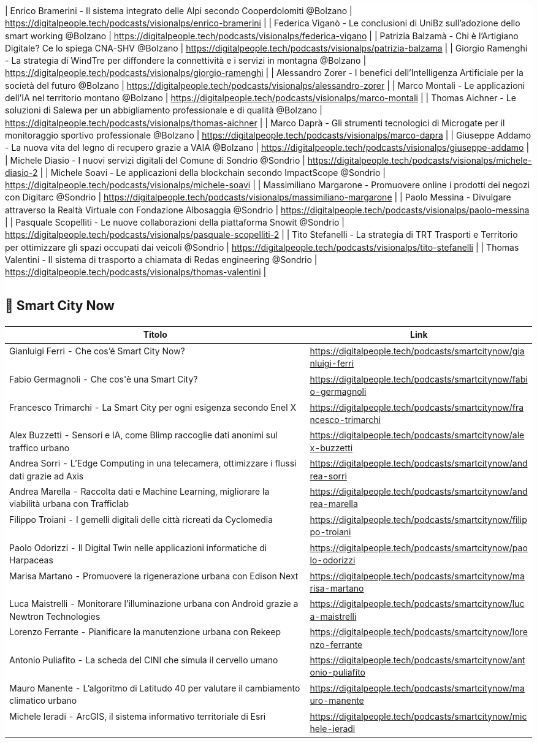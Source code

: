 | Enrico Bramerini - Il sistema integrato delle Alpi secondo Cooperdolomiti @Bolzano                                   | https://digitalpeople.tech/podcasts/visionalps/enrico-bramerini       |
| Federica Viganò - Le conclusioni di UniBz sull’adozione dello smart working @Bolzano                                 | https://digitalpeople.tech/podcasts/visionalps/federica-vigano        |
| Patrizia Balzamà - Chi è l’Artigiano Digitale? Ce lo spiega CNA-SHV @Bolzano                                         | https://digitalpeople.tech/podcasts/visionalps/patrizia-balzama       |
| Giorgio Ramenghi - La strategia di WindTre per diffondere la connettività e i servizi in montagna @Bolzano           | https://digitalpeople.tech/podcasts/visionalps/giorgio-ramenghi       |
| Alessandro Zorer - I benefici dell’Intelligenza Artificiale per la società del futuro @Bolzano                       | https://digitalpeople.tech/podcasts/visionalps/alessandro-zorer       |
| Marco Montali - Le applicazioni dell’IA nel territorio montano @Bolzano                                              | https://digitalpeople.tech/podcasts/visionalps/marco-montali          |
| Thomas Aichner - Le soluzioni di Salewa per un abbigliamento professionale e di qualità @Bolzano                     | https://digitalpeople.tech/podcasts/visionalps/thomas-aichner         |
| Marco Daprà - Gli strumenti tecnologici di Microgate per il monitoraggio sportivo professionale @Bolzano             | https://digitalpeople.tech/podcasts/visionalps/marco-dapra            |
| Giuseppe Addamo - La nuova vita del legno di recupero grazie a VAIA @Bolzano                                         | https://digitalpeople.tech/podcasts/visionalps/giuseppe-addamo        |
| Michele Diasio - I nuovi servizi digitali del Comune di Sondrio @Sondrio                                             | https://digitalpeople.tech/podcasts/visionalps/michele-diasio-2       |
| Michele Soavi - Le applicazioni della blockchain secondo ImpactScope @Sondrio                                        | https://digitalpeople.tech/podcasts/visionalps/michele-soavi          |
| Massimiliano Margarone - Promuovere online i prodotti dei negozi con Digitarc @Sondrio                               | https://digitalpeople.tech/podcasts/visionalps/massimiliano-margarone |
| Paolo Messina - Divulgare attraverso la Realtà Virtuale con Fondazione Albosaggia @Sondrio                           | https://digitalpeople.tech/podcasts/visionalps/paolo-messina          |
| Pasquale Scopelliti - Le nuove collaborazioni della piattaforma Snowit @Sondrio                                      | https://digitalpeople.tech/podcasts/visionalps/pasquale-scopelliti-2  |
| Tito Stefanelli - La strategia di TRT Trasporti e Territorio per ottimizzare gli spazi occupati dai veicoli @Sondrio | https://digitalpeople.tech/podcasts/visionalps/tito-stefanelli        |
| Thomas Valentini - Il sistema di trasporto a chiamata di Redas engineering @Sondrio                                  | https://digitalpeople.tech/podcasts/visionalps/thomas-valentini       |

## 🌆 Smart City Now

| Titolo                                                                                           | Link                                                                    |
| ------------------------------------------------------------------------------------------------ | ----------------------------------------------------------------------- |
| Gianluigi Ferri - Che cos’é Smart City Now?                                                      | https://digitalpeople.tech/podcasts/smartcitynow/gianluigi-ferri        |
| Fabio Germagnoli - Che cos'è una Smart City?                                                     | https://digitalpeople.tech/podcasts/smartcitynow/fabio-germagnoli       |
| Francesco Trimarchi - La Smart City per ogni esigenza secondo Enel X                             | https://digitalpeople.tech/podcasts/smartcitynow/francesco-trimarchi    |
| Alex Buzzetti - Sensori e IA, come Blimp raccoglie dati anonimi sul traffico urbano              | https://digitalpeople.tech/podcasts/smartcitynow/alex-buzzetti          |
| Andrea Sorri - L’Edge Computing in una telecamera, ottimizzare i flussi dati grazie ad Axis      | https://digitalpeople.tech/podcasts/smartcitynow/andrea-sorri           |
| Andrea Marella - Raccolta dati e Machine Learning, migliorare la viabilità urbana con Trafficlab | https://digitalpeople.tech/podcasts/smartcitynow/andrea-marella         |
| Filippo Troiani - I gemelli digitali delle città ricreati da Cyclomedia                          | https://digitalpeople.tech/podcasts/smartcitynow/filippo-troiani        |
| Paolo Odorizzi - Il Digital Twin nelle applicazioni informatiche di Harpaceas                    | https://digitalpeople.tech/podcasts/smartcitynow/paolo-odorizzi         |
| Marisa Martano - Promuovere la rigenerazione urbana con Edison Next                              | https://digitalpeople.tech/podcasts/smartcitynow/marisa-martano         |
| Luca Maistrelli - Monitorare l’illuminazione urbana con Android grazie a Newtron Technologies    | https://digitalpeople.tech/podcasts/smartcitynow/luca-maistrelli        |
| Lorenzo Ferrante - Pianificare la manutenzione urbana con Rekeep                                 | https://digitalpeople.tech/podcasts/smartcitynow/lorenzo-ferrante       |
| Antonio Puliafito - La scheda del CINI che simula il cervello umano                              | https://digitalpeople.tech/podcasts/smartcitynow/antonio-puliafito      |
| Mauro Manente - L’algoritmo di Latitudo 40 per valutare il cambiamento climatico urbano          | https://digitalpeople.tech/podcasts/smartcitynow/mauro-manente          |
| Michele Ieradi - ArcGIS, il sistema informativo territoriale di Esri                             | https://digitalpeople.tech/podcasts/smartcitynow/michele-ieradi         |